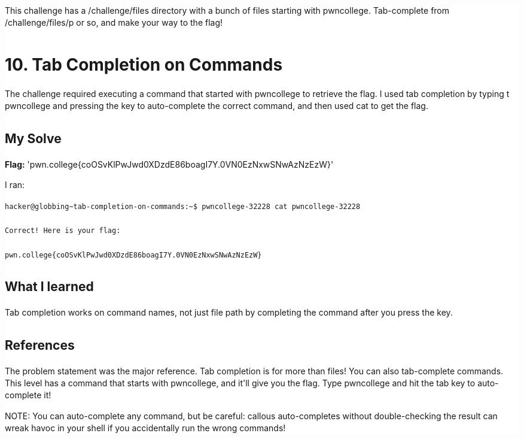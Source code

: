 This challenge has a /challenge/files directory with a bunch of files starting with pwncollege. Tab-complete from /challenge/files/p or so, and make your way to the flag!



# 10. Tab Completion on Commands

The challenge required executing a command that started with pwncollege to retrieve the flag. 
I used tab completion by typing t pwncollege and pressing the <TAB> key to auto-complete the correct command, and then used cat to get the flag.

## My Solve

**Flag:** 'pwn.college{coOSvKlPwJwd0XDzdE86boagI7Y.0VN0EzNxwSNwAzNzEzW}'

I ran:
```
hacker@globbing~tab-completion-on-commands:~$ pwncollege-32228 cat pwncollege-32228

Correct! Here is your flag:

pwn.college{coOSvKlPwJwd0XDzdE86boagI7Y.0VN0EzNxwSNwAzNzEzW}

```
## What I learned

Tab completion works on command names, not just file path by completing the command after you press the <TAB> key.


## References
The problem statement was the major reference.
Tab completion is for more than files! You can also tab-complete commands. This level has a command that starts with pwncollege, and it'll give you the flag. Type pwncollege and hit the tab key to auto-complete it!

NOTE: You can auto-complete any command, but be careful: callous auto-completes without double-checking the result can wreak havoc in your shell if you accidentally run the wrong commands!
